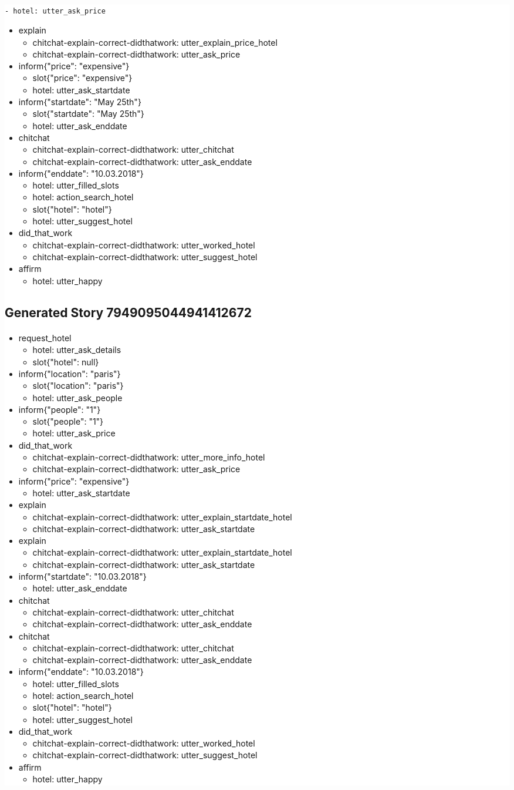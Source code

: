     - hotel: utter_ask_price
* explain
    - chitchat-explain-correct-didthatwork: utter_explain_price_hotel
    - chitchat-explain-correct-didthatwork: utter_ask_price
* inform{"price": "expensive"}
    - slot{"price": "expensive"}
    - hotel: utter_ask_startdate
* inform{"startdate": "May 25th"}
    - slot{"startdate": "May 25th"}
    - hotel: utter_ask_enddate
* chitchat
    - chitchat-explain-correct-didthatwork: utter_chitchat
    - chitchat-explain-correct-didthatwork: utter_ask_enddate
* inform{"enddate": "10.03.2018"}
    - hotel: utter_filled_slots
    - hotel: action_search_hotel
    - slot{"hotel": "hotel"}
    - hotel: utter_suggest_hotel
* did_that_work
    - chitchat-explain-correct-didthatwork: utter_worked_hotel
    - chitchat-explain-correct-didthatwork: utter_suggest_hotel
* affirm
    - hotel: utter_happy

## Generated Story 7949095044941412672
* request_hotel
    - hotel: utter_ask_details
    - slot{"hotel": null}
* inform{"location": "paris"}
    - slot{"location": "paris"}
    - hotel: utter_ask_people
* inform{"people": "1"}
    - slot{"people": "1"}
    - hotel: utter_ask_price
* did_that_work
    - chitchat-explain-correct-didthatwork: utter_more_info_hotel
    - chitchat-explain-correct-didthatwork: utter_ask_price
* inform{"price": "expensive"}
    - hotel: utter_ask_startdate
* explain
    - chitchat-explain-correct-didthatwork: utter_explain_startdate_hotel
    - chitchat-explain-correct-didthatwork: utter_ask_startdate
* explain
    - chitchat-explain-correct-didthatwork: utter_explain_startdate_hotel
    - chitchat-explain-correct-didthatwork: utter_ask_startdate
* inform{"startdate": "10.03.2018"}
    - hotel: utter_ask_enddate
* chitchat
    - chitchat-explain-correct-didthatwork: utter_chitchat
    - chitchat-explain-correct-didthatwork: utter_ask_enddate
* chitchat
    - chitchat-explain-correct-didthatwork: utter_chitchat
    - chitchat-explain-correct-didthatwork: utter_ask_enddate
* inform{"enddate": "10.03.2018"}
    - hotel: utter_filled_slots
    - hotel: action_search_hotel
    - slot{"hotel": "hotel"}
    - hotel: utter_suggest_hotel
* did_that_work
    - chitchat-explain-correct-didthatwork: utter_worked_hotel
    - chitchat-explain-correct-didthatwork: utter_suggest_hotel
* affirm
    - hotel: utter_happy